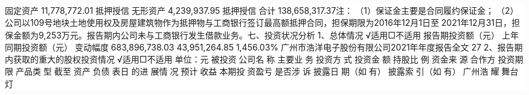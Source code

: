 固定资产
11,778,772.01
抵押授信
无形资产
4,239,937.95
抵押授信
合计
138,658,317.37注：
（1）保证金主要是合同履约保证金；
（2）公司以109号地块土地使用权及房屋建筑物作为抵押物与工商银行签订最高额抵押合同，担保期限为2016年12月1日至
2021年12月31日，担保金额为9,253万元。报告期内公司未与工商银行发生借款业务。七、投资状况分析
1、总体情况
√适用□不适用
报告期投资额（元）
上年同期投资额（元）
变动幅度
683,896,738.03
43,951,264.85
1,456.03%
广州市浩洋电子股份有限公司2021年年度报告全文
27
2、报告期内获取的重大的股权投资情况
√适用□不适用
单位：元
被投资
公司名
称
主要业
务
投资方
式
投资金
额
持股比
例
资金来
源
合作方
投资期
限
产品类
型
截至
资产
负债
表日
的进
展情
况
预计
收益
本期投
资盈亏
是否涉
诉
披露日
期（如
有）
披露索
引（如
有）
广州浩
耀
舞台灯